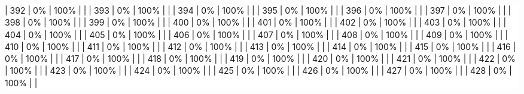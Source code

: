 | 392 | 0% | 100% |  |
| 393 | 0% | 100% |  |
| 394 | 0% | 100% |  |
| 395 | 0% | 100% |  |
| 396 | 0% | 100% |  |
| 397 | 0% | 100% |  |
| 398 | 0% | 100% |  |
| 399 | 0% | 100% |  |
| 400 | 0% | 100% |  |
| 401 | 0% | 100% |  |
| 402 | 0% | 100% |  |
| 403 | 0% | 100% |  |
| 404 | 0% | 100% |  |
| 405 | 0% | 100% |  |
| 406 | 0% | 100% |  |
| 407 | 0% | 100% |  |
| 408 | 0% | 100% |  |
| 409 | 0% | 100% |  |
| 410 | 0% | 100% |  |
| 411 | 0% | 100% |  |
| 412 | 0% | 100% |  |
| 413 | 0% | 100% |  |
| 414 | 0% | 100% |  |
| 415 | 0% | 100% |  |
| 416 | 0% | 100% |  |
| 417 | 0% | 100% |  |
| 418 | 0% | 100% |  |
| 419 | 0% | 100% |  |
| 420 | 0% | 100% |  |
| 421 | 0% | 100% |  |
| 422 | 0% | 100% |  |
| 423 | 0% | 100% |  |
| 424 | 0% | 100% |  |
| 425 | 0% | 100% |  |
| 426 | 0% | 100% |  |
| 427 | 0% | 100% |  |
| 428 | 0% | 100% |  |